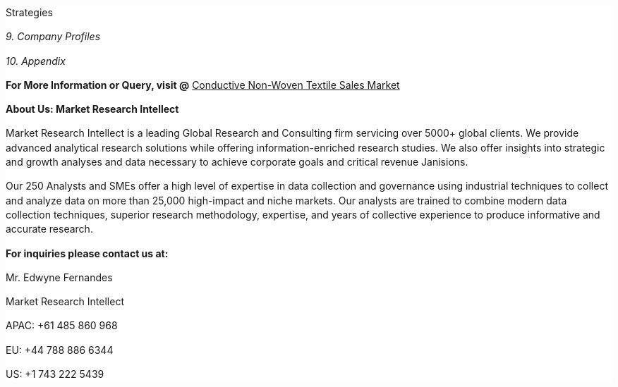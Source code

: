 Strategies</span></em></li></ul><p><em><span class="font-[700]">9. Company Profiles</span></em></p><p><em><span class="font-[700]">10. Appendix</span></em></p><p><span class="font-[700]"><strong>For More Information or Query, visit&nbsp;@</strong>&nbsp;</span><span class="font-[700]"><a href="https://www.marketresearchintellect.com/product/global-conductive-non-woven-textile-sales-market/?utm_source=Linkedin&utm_medium=846" target="_blank" data-tracking-control-name="article-ssr-frontend-pulse_little-text-block" data-tracking-will-navigate="" data-test-link="">Conductive Non-Woven Textile Sales Market</a></span></p><p><strong><span class="font-[700]">About Us: Market Research Intellect</span></strong></p><p><span class="">Market Research Intellect is a leading Global Research and Consulting firm servicing over 5000+ global clients. We provide advanced analytical research solutions while offering information-enriched research studies.&nbsp;</span>We also offer insights into strategic and growth analyses and data necessary to achieve corporate goals and critical revenue Janisions.</p><p><span class="">Our 250 Analysts and SMEs offer a high level of expertise in data collection and governance using industrial techniques to collect and analyze data on more than 25,000 high-impact and niche markets. Our analysts are trained to combine modern data collection techniques, superior research methodology, expertise, and years of collective experience to produce informative and accurate research.</span></p><p><strong>For inquiries please contact us at:</strong></p><p>Mr. Edwyne Fernandes</p><p>Market Research Intellect</p><p>APAC: +61 485 860 968</p><p>EU: +44 788 886 6344</p><p>US: +1 743 222 5439</p>

